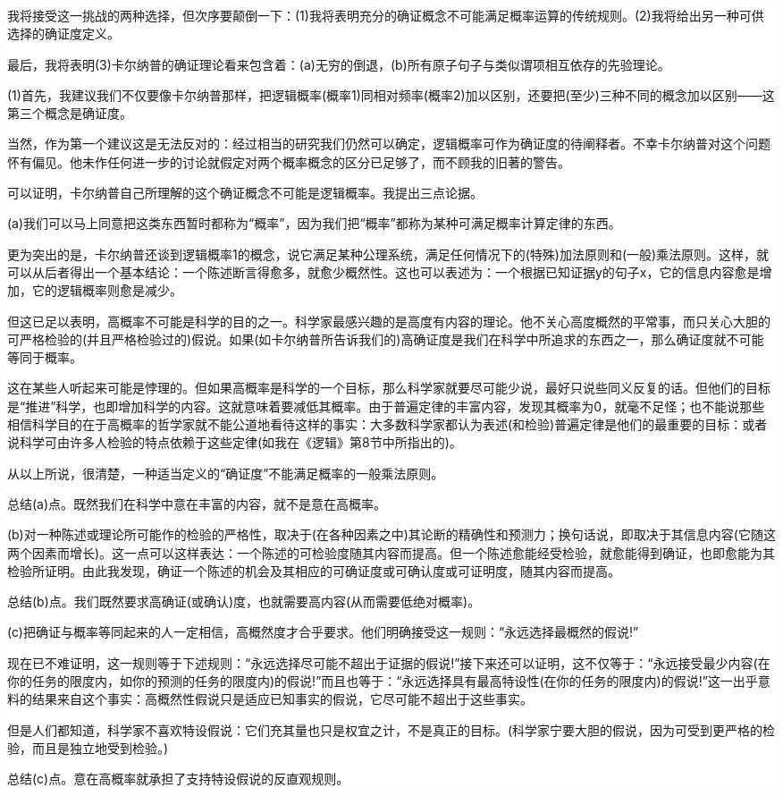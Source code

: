 

我将接受这一挑战的两种选择，但次序要颠倒一下：(1)我将表明充分的确证概念不可能满足概率运算的传统规则。(2)我将给出另一种可供选择的确证度定义。



最后，我将表明(3)卡尔纳普的确证理论看来包含着：(a)无穷的倒退，(b)所有原子句子与类似谓项相互依存的先验理论。



(1)首先，我建议我们不仅要像卡尔纳普那样，把逻辑概率(概率1)同相对频率(概率2)加以区别，还要把(至少)三种不同的概念加以区别——这第三个概念是确证度。



当然，作为第一个建议这是无法反对的：经过相当的研究我们仍然可以确定，逻辑概率可作为确证度的待阐释者。不幸卡尔纳普对这个问题怀有偏见。他未作任何进一步的讨论就假定对两个概率概念的区分已足够了，而不顾我的旧著的警告。



可以证明，卡尔纳普自己所理解的这个确证概念不可能是逻辑概率。我提出三点论据。



(a)我们可以马上同意把这类东西暂时都称为“概率”，因为我们把“概率”都称为某种可满足概率计算定律的东西。



更为突出的是，卡尔纳普还谈到逻辑概率1的概念，说它满足某种公理系统，满足任何情况下的(特殊)加法原则和(一般)乘法原则。这样，就可以从后者得出一个基本结论：一个陈述断言得愈多，就愈少概然性。这也可以表述为：一个根据已知证据y的句子x，它的信息内容愈是增加，它的逻辑概率则愈是减少。



但这已足以表明，高概率不可能是科学的目的之一。科学家最感兴趣的是高度有内容的理论。他不关心高度概然的平常事，而只关心大胆的可严格检验的(并且严格检验过的)假说。如果(如卡尔纳普所告诉我们的)高确证度是我们在科学中所追求的东西之一，那么确证度就不可能等同于概率。



这在某些人听起来可能是悖理的。但如果高概率是科学的一个目标，那么科学家就要尽可能少说，最好只说些同义反复的话。但他们的目标是“推进”科学，也即增加科学的内容。这就意味着要减低其概率。由于普遍定律的丰富内容，发现其概率为0，就毫不足怪；也不能说那些相信科学目的在于高概率的哲学家就不能公道地看待这样的事实：大多数科学家都认为表述(和检验)普遍定律是他们的最重要的目标：或者说科学可由许多人检验的特点依赖于这些定律(如我在《逻辑》第8节中所指出的)。



从以上所说，很清楚，一种适当定义的“确证度”不能满足概率的一般乘法原则。



总结(a)点。既然我们在科学中意在丰富的内容，就不是意在高概率。



(b)对一种陈述或理论所可能作的检验的严格性，取决于(在各种因素之中)其论断的精确性和预测力；换句话说，即取决于其信息内容(它随这两个因素而增长)。这一点可以这样表达：一个陈述的可检验度随其内容而提高。但一个陈述愈能经受检验，就愈能得到确证，也即愈能为其检验所证明。由此我发现，确证一个陈述的机会及其相应的可确证度或可确认度或可证明度，随其内容而提高。



总结(b)点。我们既然要求高确证(或确认)度，也就需要高内容(从而需要低绝对概率)。



(c)把确证与概率等同起来的人一定相信，高概然度才合乎要求。他们明确接受这一规则：“永远选择最概然的假说!”



现在已不难证明，这一规则等于下述规则：“永远选择尽可能不超出于证据的假说!”接下来还可以证明，这不仅等于：“永远接受最少内容(在你的任务的限度内，如你的预测的任务的限度内)的假说!”而且也等于：“永远选择具有最高特设性(在你的任务的限度内)的假说!”这一出乎意料的结果来自这个事实：高概然性假说只是适应已知事实的假说，它尽可能不超出于这些事实。



但是人们都知道，科学家不喜欢特设假说：它们充其量也只是权宜之计，不是真正的目标。(科学家宁要大胆的假说，因为可受到更严格的检验，而且是独立地受到检验。)

总结(c)点。意在高概率就承担了支持特设假说的反直观规则。
